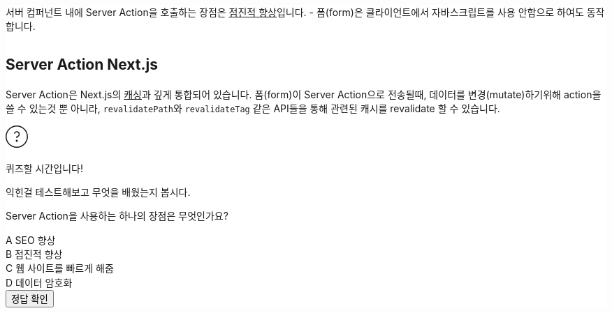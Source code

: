 서버 컴퍼넌트 내에 Server Action을 호출하는 장점은 [점진적 향상](https://developer.mozilla.org/ko/docs/Glossary/Progressive_Enhancement)입니다. - 폼(form)은 클라이언트에서 자바스크립트를 사용 안함으로 하여도 동작합니다.

## Server Action Next.js

Server Action은 Next.js의 [캐싱](https://nextjs.org/docs/app/building-your-application/caching)과 깊게 통합되어 있습니다. 폼(form)이 Server Action으로 전송될때, 데이터를 변경(mutate)하기위해 action을 쓸 수 있는것 뿐 아니라, `revalidatePath`와 `revalidateTag` 같은 API들을 통해 관련된 캐시를 revalidate 할 수 있습니다.

<div class="quiz">
  <div class="quiz__icon">
    <svg fill="none" height="32" viewBox="0 0 32 32" width="32" xmlns="http://www.w3.org/2000/svg"><g clip-path="url(#clip0_132_19094)"><path clip-rule="evenodd" d="M16 30.5C24.0081 30.5 30.5 24.0081 30.5 16C30.5 7.99187 24.0081 1.5 16 1.5C7.99187 1.5 1.5 7.99187 1.5 16C1.5 24.0081 7.99187 30.5 16 30.5ZM16 32C24.8366 32 32 24.8366 32 16C32 7.16344 24.8366 0 16 0C7.16344 0 0 7.16344 0 16C0 24.8366 7.16344 32 16 32ZM17.5 22C17.5 22.8284 16.8284 23.5 16 23.5C15.1716 23.5 14.5 22.8284 14.5 22C14.5 21.1716 15.1716 20.5 16 20.5C16.8284 20.5 17.5 21.1716 17.5 22ZM13.5142 11.3218C13.9564 10.391 14.9041 9.75 16 9.75C17.5188 9.75 18.75 10.9812 18.75 12.5C18.75 13.8852 17.7252 15.0323 16.3926 15.2223C15.8162 15.3045 15.25 15.787 15.25 16.5V17.25V18H16.75V17.25V16.6839C18.7397 16.3292 20.25 14.5916 20.25 12.5C20.25 10.1528 18.3472 8.25 16 8.25C14.3035 8.25 12.8406 9.24406 12.1593 10.6782L11.8375 11.3556L13.1924 11.9993L13.5142 11.3218Z" fill="currentColor" fill-rule="evenodd"></path></g><defs><clipPath id="clip0_132_19094"><rect fill="currentColor" height="32" width="32"></rect></clipPath></defs></svg>
  </div>
  <p class="quiz__title">퀴즈할 시간입니다!</p>
  <p class="quiz__desc">익힌걸 테스트해보고 무엇을 배웠는지 봅시다.</p>
  <div class="quiz__box">
    <p class="quiz__question">Server Action을 사용하는 하나의 장점은 무엇인가요?</p>
    <div class="option-list">
      <div class="option" data-question-number="01">
        <span class="option__number">A</span>
        <span class="option__desc">SEO 향상</span>
      </div>
      <div class="option" data-question-number="01" data-answer="true">
        <span class="option__number">B</span>
        <span class="option__desc">점진적 향상</span>
      </div>
      <div class="option" data-question-number="01">
        <span class="option__number">C</span>
        <span class="option__desc">웹 사이트를 빠르게 해줌</span>
      </div>
      <div class="option" data-question-number="01">
        <span class="option__number">D</span>
        <span class="option__desc">데이터 암호화</span>
      </div>
    </div>
    <div class="quiz__btn-container">
      <button class="quiz__btn"
        data-js-check-answer data-question="01">
        정답 확인
      </button>
    </div>
  </div>  
</div>
